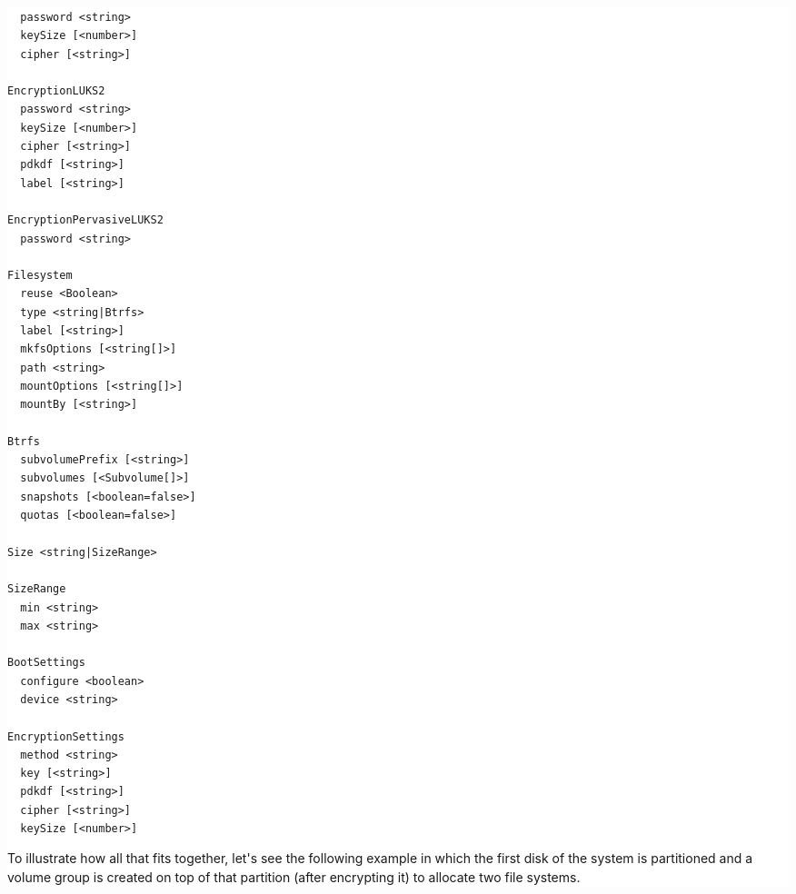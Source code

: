 ```
  password <string>
  keySize [<number>]
  cipher [<string>]

EncryptionLUKS2
  password <string>
  keySize [<number>]
  cipher [<string>]
  pdkdf [<string>]
  label [<string>]

EncryptionPervasiveLUKS2
  password <string>

Filesystem
  reuse <Boolean>
  type <string|Btrfs>
  label [<string>]
  mkfsOptions [<string[]>]
  path <string>
  mountOptions [<string[]>]
  mountBy [<string>]

Btrfs
  subvolumePrefix [<string>]
  subvolumes [<Subvolume[]>]
  snapshots [<boolean=false>]
  quotas [<boolean=false>]

Size <string|SizeRange>

SizeRange
  min <string>
  max <string>

BootSettings
  configure <boolean>
  device <string>

EncryptionSettings
  method <string>
  key [<string>]
  pdkdf [<string>]
  cipher [<string>]
  keySize [<number>]
```

To illustrate how all that fits together, let's see the following example in which the first disk of
the system is partitioned and a volume group is created on top of that partition (after encrypting
it) to allocate two file systems.
